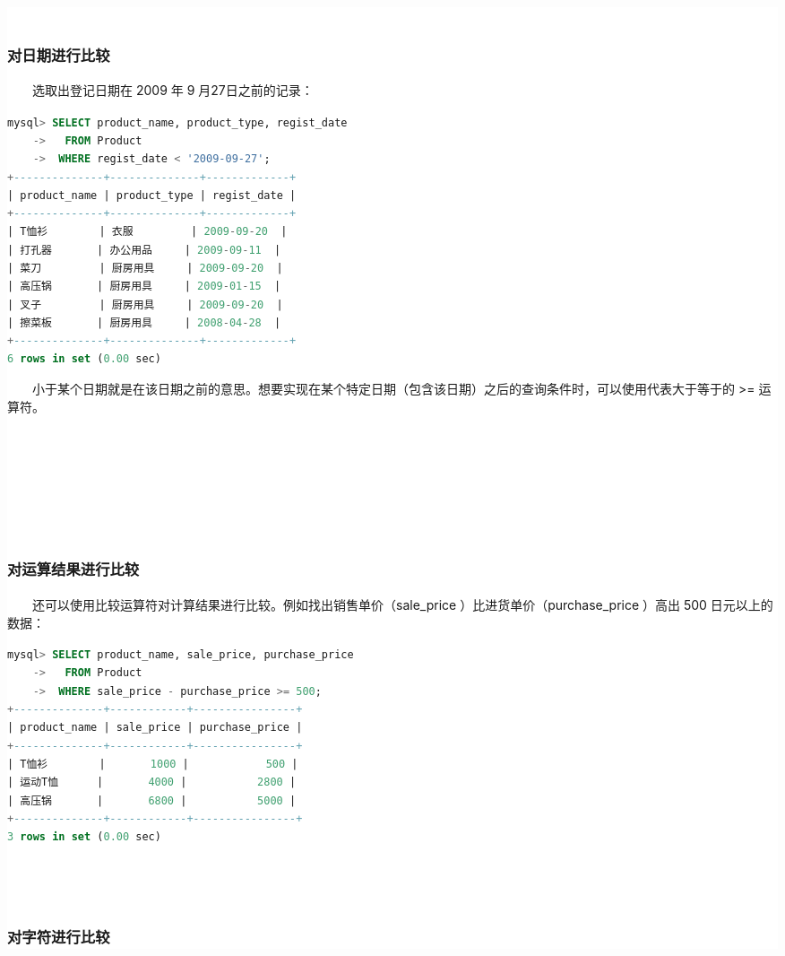 　　‍

### 对日期进行比较

　　选取出登记日期在 2009 年 9 月27日之前的记录：

```sql
mysql> SELECT product_name, product_type, regist_date
    ->   FROM Product
    ->  WHERE regist_date < '2009-09-27';
+--------------+--------------+-------------+
| product_name | product_type | regist_date |
+--------------+--------------+-------------+
| T恤衫        | 衣服         | 2009-09-20  |
| 打孔器       | 办公用品     | 2009-09-11  |
| 菜刀         | 厨房用具     | 2009-09-20  |
| 高压锅       | 厨房用具     | 2009-01-15  |
| 叉子         | 厨房用具     | 2009-09-20  |
| 擦菜板       | 厨房用具     | 2008-04-28  |
+--------------+--------------+-------------+
6 rows in set (0.00 sec)

```

　　小于某个日期就是在该日期之前的意思。想要实现在某个特定日期（包含该日期）之后的查询条件时，可以使用代表大于等于的 >= 运算符。

　　‍

　　‍

　　‍

　　‍

### 对运算结果进行比较

　　还可以使用比较运算符对计算结果进行比较。例如找出销售单价（sale_price ）比进货单价（purchase_price ）高出 500 日元以上的数据：

```sql
mysql> SELECT product_name, sale_price, purchase_price
    ->   FROM Product
    ->  WHERE sale_price - purchase_price >= 500;
+--------------+------------+----------------+
| product_name | sale_price | purchase_price |
+--------------+------------+----------------+
| T恤衫        |       1000 |            500 |
| 运动T恤      |       4000 |           2800 |
| 高压锅       |       6800 |           5000 |
+--------------+------------+----------------+
3 rows in set (0.00 sec)
```

　　‍

　　‍

### 对字符进行比较
